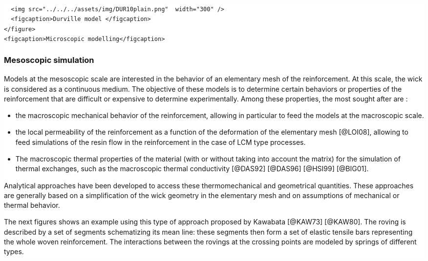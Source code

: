       <img src="../../../assets/img/DUR10plain.png"  width="300" />
      <figcaption>Durville model </figcaption>
    </figure>
    <figcaption>Microscopic modelling</figcaption>
</figure>
</div>

### Mesoscopic simulation

Models at the mesoscopic scale are interested in the behavior of an elementary mesh of the reinforcement. At this scale, the wick is considered as a continuous medium. The objective of these models is to determine certain behaviors or properties of the reinforcement that are difficult or expensive to determine experimentally. Among these properties, the most sought after are :

- the macroscopic mechanical behavior of the reinforcement, allowing in particular to feed the models at the macroscopic scale.

- the local permeability of the reinforcement as a function of the deformation of the elementary mesh [@LOI08], allowing to feed simulations of the resin flow in the reinforcement in the case of LCM type processes.

- The macroscopic thermal properties of the material (with or without taking into account the matrix) for the simulation of thermal exchanges, such as the macroscopic thermal conductivity [@DAS92] [@DAS96] [@HSI99] [@BIG01].

Analytical approaches have been developed to access these thermomechanical and geometrical quantities. These approaches are generally based on a simplification of the wick geometry in the elementary mesh and on assumptions of mechanical or thermal behavior.

The next figures shows an example using this type of approach proposed by Kawabata [@KAW73] [@KAW80]. The roving is described by a set of segments schematizing its mean line: these segments then form a set of elastic tensile bars representing the whole woven reinforcement. The interactions between the rovings at the crossing points are modeled by springs of different types.

<div style="text-align:center;">
<figure>
    <figure >